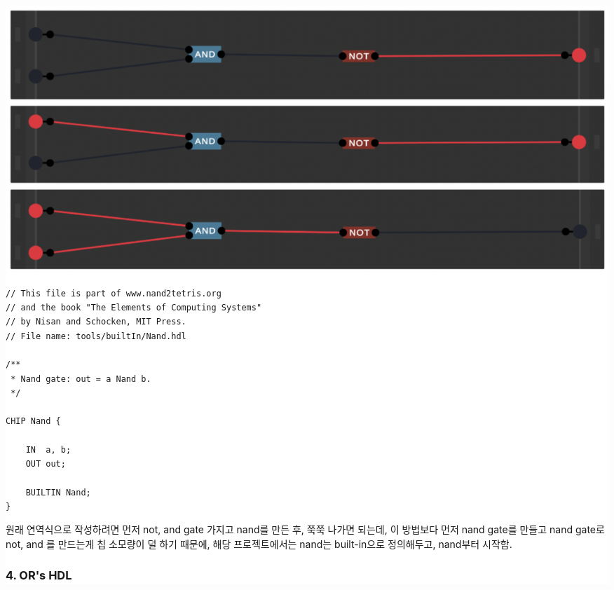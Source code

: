 ![](images/2023-04-18-17-31-49.png)



```
// This file is part of www.nand2tetris.org
// and the book "The Elements of Computing Systems"
// by Nisan and Schocken, MIT Press.
// File name: tools/builtIn/Nand.hdl

/**
 * Nand gate: out = a Nand b.
 */

CHIP Nand {

    IN  a, b;
    OUT out;

    BUILTIN Nand;
}
```
원래 연역식으로 작성하려면 먼저 not, and gate 가지고 nand를 만든 후, 쭉쭉 나가면 되는데,
이 방법보다 먼저 nand gate를 만들고 nand gate로 not, and 를 만드는게 칩 소모량이 덜 하기 때문에,
해당 프로젝트에서는 nand는 built-in으로 정의해두고, nand부터 시작함.


### 4. OR's HDL

